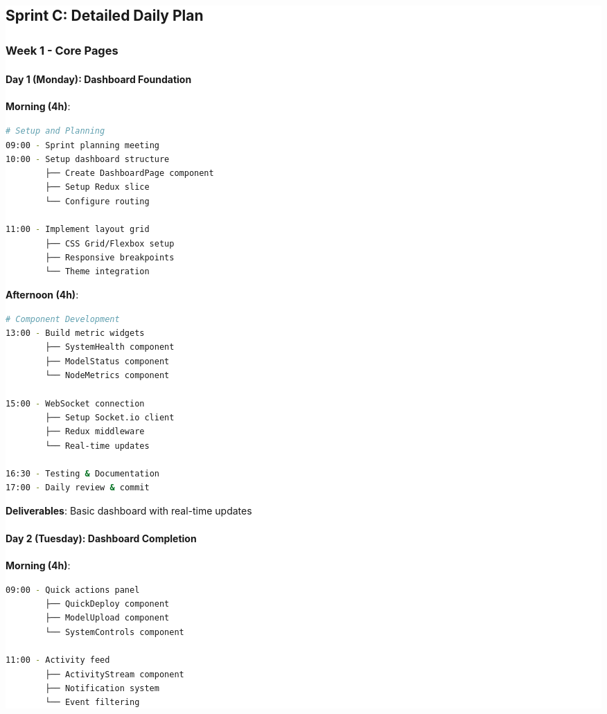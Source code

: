 ## Sprint C: Detailed Daily Plan

### Week 1 - Core Pages

#### Day 1 (Monday): Dashboard Foundation
**Morning (4h)**:
```bash
# Setup and Planning
09:00 - Sprint planning meeting
10:00 - Setup dashboard structure
        ├── Create DashboardPage component
        ├── Setup Redux slice
        └── Configure routing

11:00 - Implement layout grid
        ├── CSS Grid/Flexbox setup
        ├── Responsive breakpoints
        └── Theme integration
```

**Afternoon (4h)**:
```bash
# Component Development
13:00 - Build metric widgets
        ├── SystemHealth component
        ├── ModelStatus component
        └── NodeMetrics component

15:00 - WebSocket connection
        ├── Setup Socket.io client
        ├── Redux middleware
        └── Real-time updates

16:30 - Testing & Documentation
17:00 - Daily review & commit
```

**Deliverables**: Basic dashboard with real-time updates

#### Day 2 (Tuesday): Dashboard Completion
**Morning (4h)**:
```bash
09:00 - Quick actions panel
        ├── QuickDeploy component
        ├── ModelUpload component
        └── SystemControls component

11:00 - Activity feed
        ├── ActivityStream component
        ├── Notification system
        └── Event filtering
```
